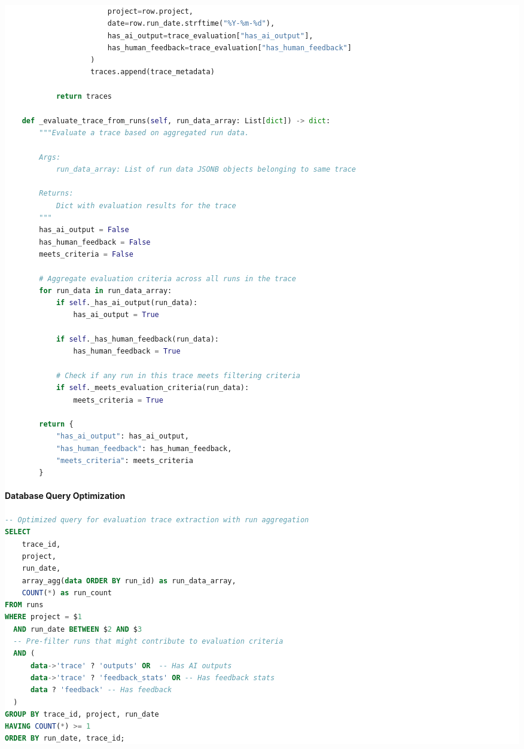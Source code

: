 ```python
                        project=row.project,
                        date=row.run_date.strftime("%Y-%m-%d"),
                        has_ai_output=trace_evaluation["has_ai_output"],
                        has_human_feedback=trace_evaluation["has_human_feedback"]
                    )
                    traces.append(trace_metadata)
            
            return traces
    
    def _evaluate_trace_from_runs(self, run_data_array: List[dict]) -> dict:
        """Evaluate a trace based on aggregated run data.
        
        Args:
            run_data_array: List of run data JSONB objects belonging to same trace
            
        Returns:
            Dict with evaluation results for the trace
        """
        has_ai_output = False
        has_human_feedback = False
        meets_criteria = False
        
        # Aggregate evaluation criteria across all runs in the trace
        for run_data in run_data_array:
            if self._has_ai_output(run_data):
                has_ai_output = True
            
            if self._has_human_feedback(run_data):
                has_human_feedback = True
            
            # Check if any run in this trace meets filtering criteria
            if self._meets_evaluation_criteria(run_data):
                meets_criteria = True
        
        return {
            "has_ai_output": has_ai_output,
            "has_human_feedback": has_human_feedback,
            "meets_criteria": meets_criteria
        }
```

#### Database Query Optimization
```sql
-- Optimized query for evaluation trace extraction with run aggregation
SELECT 
    trace_id, 
    project, 
    run_date,
    array_agg(data ORDER BY run_id) as run_data_array,
    COUNT(*) as run_count
FROM runs 
WHERE project = $1 
  AND run_date BETWEEN $2 AND $3
  -- Pre-filter runs that might contribute to evaluation criteria
  AND (
      data->'trace' ? 'outputs' OR  -- Has AI outputs
      data->'trace' ? 'feedback_stats' OR -- Has feedback stats
      data ? 'feedback' -- Has feedback
  )
GROUP BY trace_id, project, run_date
HAVING COUNT(*) >= 1
ORDER BY run_date, trace_id;

```